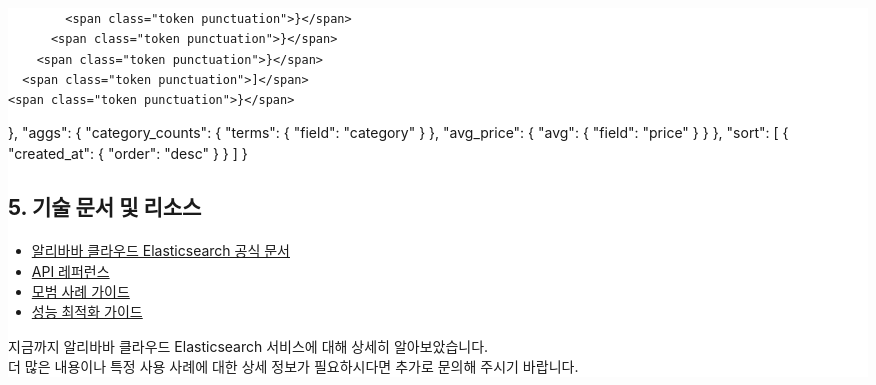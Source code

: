             <span class="token punctuation">}</span>
          <span class="token punctuation">}</span>
        <span class="token punctuation">}</span>
      <span class="token punctuation">]</span>
    <span class="token punctuation">}</span>
  <span class="token punctuation">}</span><span class="token punctuation">,</span>
  <span class="token string">"aggs"</span><span class="token punctuation">:</span> <span class="token punctuation">{</span>
    <span class="token string">"category_counts"</span><span class="token punctuation">:</span> <span class="token punctuation">{</span>
      <span class="token string">"terms"</span><span class="token punctuation">:</span> <span class="token punctuation">{</span>
        <span class="token string">"field"</span><span class="token punctuation">:</span> <span class="token string">"category"</span>
      <span class="token punctuation">}</span>
    <span class="token punctuation">}</span><span class="token punctuation">,</span>
    <span class="token string">"avg_price"</span><span class="token punctuation">:</span> <span class="token punctuation">{</span>
      <span class="token string">"avg"</span><span class="token punctuation">:</span> <span class="token punctuation">{</span>
        <span class="token string">"field"</span><span class="token punctuation">:</span> <span class="token string">"price"</span>
      <span class="token punctuation">}</span>
    <span class="token punctuation">}</span>
  <span class="token punctuation">}</span><span class="token punctuation">,</span>
  <span class="token string">"sort"</span><span class="token punctuation">:</span> <span class="token punctuation">[</span>
    <span class="token punctuation">{</span>
      <span class="token string">"created_at"</span><span class="token punctuation">:</span> <span class="token punctuation">{</span>
        <span class="token string">"order"</span><span class="token punctuation">:</span> <span class="token string">"desc"</span>
      <span class="token punctuation">}</span>
    <span class="token punctuation">}</span>
  <span class="token punctuation">]</span>
<span class="token punctuation">}</span>
</code></pre>
<h2 id="기술-문서-및-리소스">5. 기술 문서 및 리소스</h2>
<ul>
<li><a href="https://www.alibabacloud.com/help/elasticsearch">알리바바 클라우드 Elasticsearch 공식 문서</a></li>
<li><a href="https://www.alibabacloud.com/help/elasticsearch/api-reference">API 레퍼런스</a></li>
<li><a href="https://www.alibabacloud.com/help/elasticsearch/best-practices">모범 사례 가이드</a></li>
<li><a href="https://www.alibabacloud.com/help/elasticsearch/performance-optimization">성능 최적화 가이드</a></li>
</ul>
<p>지금까지 알리바바 클라우드 Elasticsearch 서비스에 대해 상세히 알아보았습니다.<br>
더 많은 내용이나 특정 사용 사례에 대한 상세 정보가 필요하시다면 추가로 문의해 주시기 바랍니다.</p>

